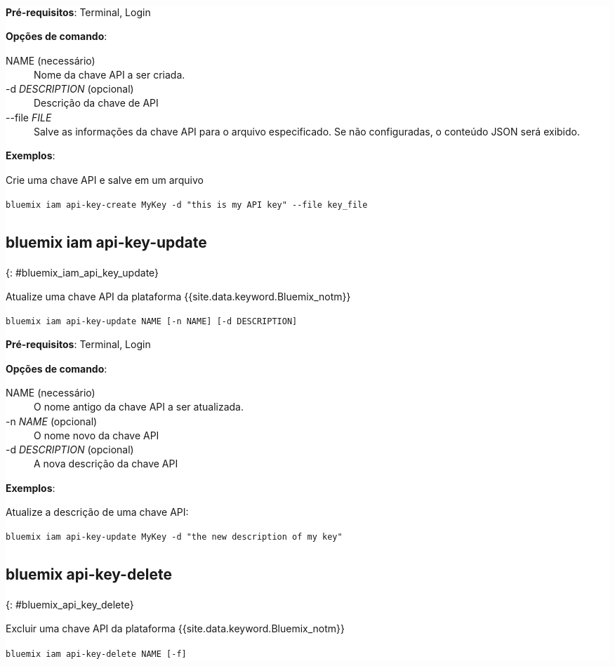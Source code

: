 <strong>Pré-requisitos</strong>: Terminal, Login

<strong>Opções de comando</strong>:
<dl>
<dt>NAME (necessário)</dt>
<dd>Nome da chave API a ser criada.</dd>
<dt>-d <i>DESCRIPTION</i> (opcional)</dt>
<dd>Descrição da chave de API</dd>
<dt>--file <i>FILE</i></dt>
<dd>Salve as informações da chave API para o arquivo especificado. Se não configuradas, o conteúdo JSON será exibido.</dd>
</dl>

<strong>Exemplos</strong>:

Crie uma chave API e salve em um arquivo

```
bluemix iam api-key-create MyKey -d "this is my API key" --file key_file
```

## bluemix iam api-key-update
{: #bluemix_iam_api_key_update}

Atualize uma chave API da plataforma {{site.data.keyword.Bluemix_notm}}

```
bluemix iam api-key-update NAME [-n NAME] [-d DESCRIPTION]
```

<strong>Pré-requisitos</strong>: Terminal, Login

<strong>Opções de comando</strong>:
<dl>
<dt>NAME (necessário)</dt>
<dd>O nome antigo da chave API a ser atualizada.</dd>
<dt>-n <i>NAME</i> (opcional)</dt>
<dd>O nome novo da chave API</dd>
<dt>-d <i>DESCRIPTION</i> (opcional)</dt>
<dd>A nova descrição da chave API</dd>
</dl>

<strong>Exemplos</strong>:

Atualize a descrição de uma chave API:

```
bluemix iam api-key-update MyKey -d "the new description of my key"
```

## bluemix api-key-delete
{: #bluemix_api_key_delete}

Excluir uma chave API da plataforma {{site.data.keyword.Bluemix_notm}}

```
bluemix iam api-key-delete NAME [-f]
```
